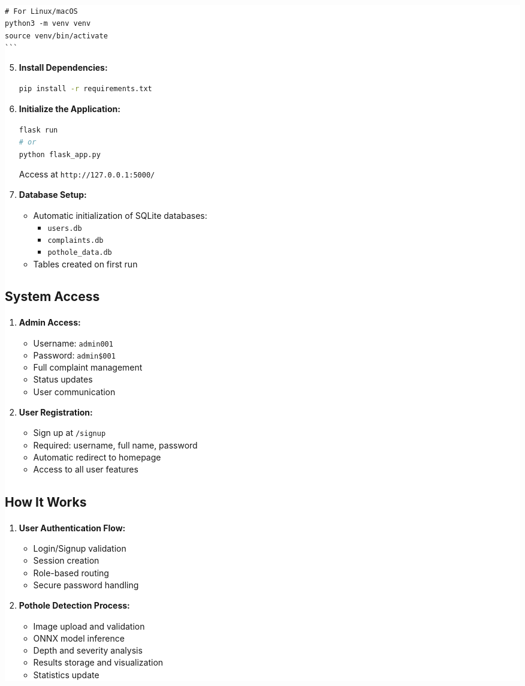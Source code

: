    # For Linux/macOS
    python3 -m venv venv
    source venv/bin/activate
    ```

5.  **Install Dependencies:**
    ```bash
    pip install -r requirements.txt
    ```

6.  **Initialize the Application:**
    ```bash
    flask run
    # or
    python flask_app.py
    ```
    Access at `http://127.0.0.1:5000/`

7.  **Database Setup:**
    * Automatic initialization of SQLite databases:
      - `users.db`
      - `complaints.db`
      - `pothole_data.db`
    * Tables created on first run

## System Access

1. **Admin Access:**
   * Username: `admin001`
   * Password: `admin$001`
   * Full complaint management
   * Status updates
   * User communication

2. **User Registration:**
   * Sign up at `/signup`
   * Required: username, full name, password
   * Automatic redirect to homepage
   * Access to all user features

## How It Works

1. **User Authentication Flow:**
   * Login/Signup validation
   * Session creation
   * Role-based routing
   * Secure password handling

2. **Pothole Detection Process:**
   * Image upload and validation
   * ONNX model inference
   * Depth and severity analysis
   * Results storage and visualization
   * Statistics update
